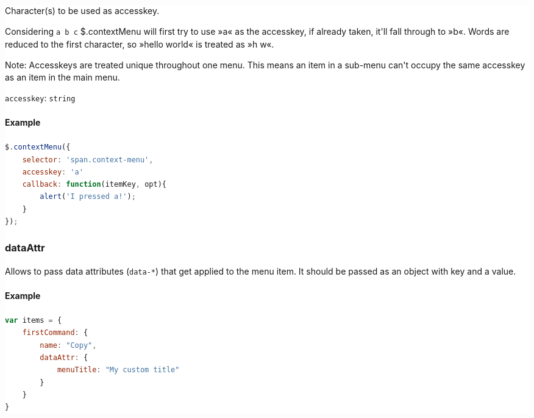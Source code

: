 Character(s) to be used as accesskey. 

Considering `a b c` $.contextMenu will first try to use »a« as the accesskey, if already taken, it'll fall through to »b«. Words are reduced to the first character, so »hello world« is treated as »h w«.

Note: Accesskeys are treated unique throughout one menu. This means an item in a sub-menu can't occupy the same accesskey as an item in the main menu.

`accesskey`: `string` 

#### Example
```javascript
$.contextMenu({
    selector: 'span.context-menu',
    accesskey: 'a'
    callback: function(itemKey, opt){ 
        alert('I pressed a!');
    }
});
```

### dataAttr

Allows to pass data attributes (`data-*`) that get applied to the menu item. It should be passed as an object with key and a value.

#### Example

```javascript
var items = {
    firstCommand: {
        name: "Copy",
        dataAttr: {
            menuTitle: "My custom title"            
        }           
    }
}
```
